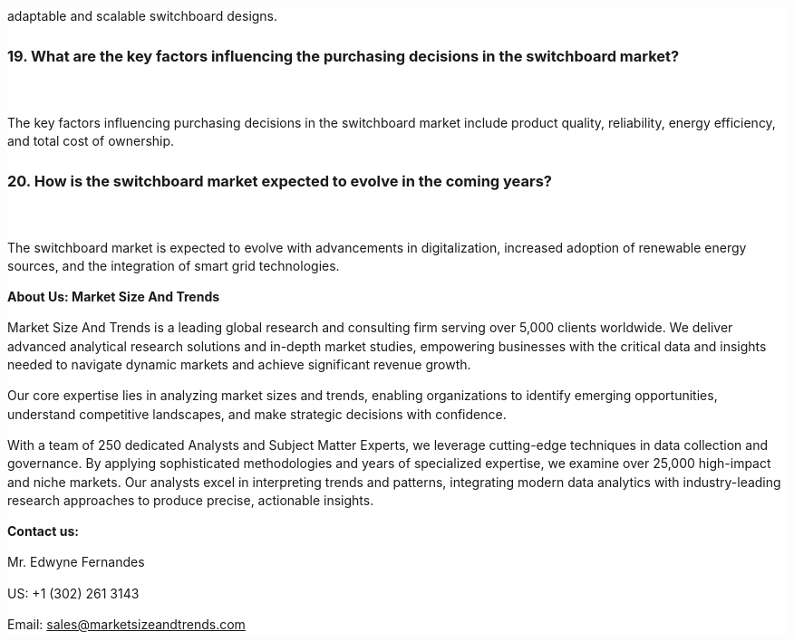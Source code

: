 adaptable and scalable switchboard designs.</p><h3>19. What are the key factors influencing the purchasing decisions in the switchboard market?</h3><p>&nbsp;</p><p>The key factors influencing purchasing decisions in the switchboard market include product quality, reliability, energy efficiency, and total cost of ownership.</p><h3>20. How is the switchboard market expected to evolve in the coming years?</h3><p>&nbsp;</p><p>The switchboard market is expected to evolve with advancements in digitalization, increased adoption of renewable energy sources, and the integration of smart grid technologies.</p></body></html></p><p><strong>About Us:&nbsp;Market Size And Trends</strong></p><p>Market Size And Trends&nbsp;is a leading global research and consulting firm serving over 5,000 clients worldwide. We deliver advanced analytical research solutions and in-depth market studies, empowering businesses with the critical data and insights needed to navigate dynamic markets and achieve significant revenue growth.</p><p>Our core expertise lies in analyzing market sizes and trends, enabling organizations to identify emerging opportunities, understand competitive landscapes, and make strategic decisions with confidence.</p><p>With a team of 250 dedicated Analysts and Subject Matter Experts, we leverage cutting-edge techniques in data collection and governance. By applying sophisticated methodologies and years of specialized expertise, we examine over 25,000 high-impact and niche markets. Our analysts excel in interpreting trends and patterns, integrating modern data analytics with industry-leading research approaches to produce precise, actionable insights.</p><p><strong>Contact us:</strong></p><p>Mr. Edwyne Fernandes</p><p>US: +1 (302) 261 3143</p><p>Email: <a href="mailto:sales@marketsizeandtrends.com">sales@marketsizeandtrends.com</a>&nbsp;</p>
